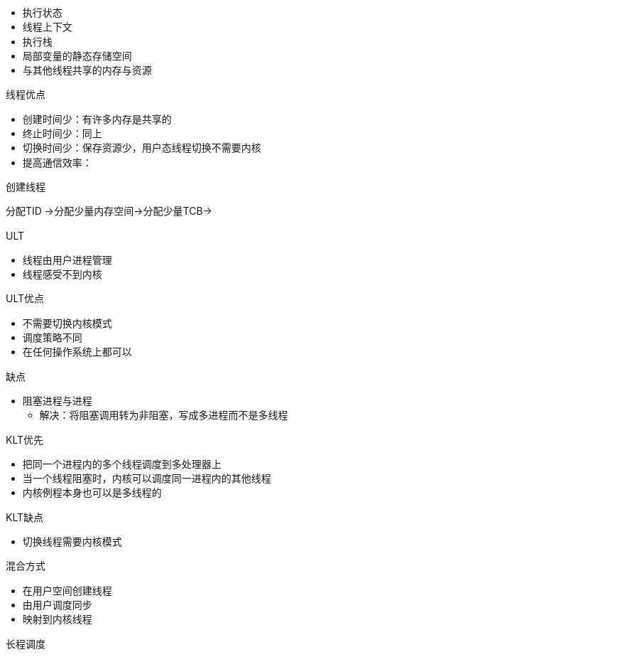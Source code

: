 - 执行状态
- 线程上下文
- 执行栈
- 局部变量的静态存储空间
- 与其他线程共享的内存与资源

线程优点

- 创建时间少：有许多内存是共享的	
- 终止时间少：同上
- 切换时间少：保存资源少，用户态线程切换不需要内核
- 提高通信效率：



创建线程

分配TID ->分配少量内存空间->分配少量TCB->



ULT

- 线程由用户进程管理
- 线程感受不到内核



ULT优点

- 不需要切换内核模式
- 调度策略不同
- 在任何操作系统上都可以



缺点

- 阻塞进程与进程
  - 解决：将阻塞调用转为非阻塞，写成多进程而不是多线程



KLT优先

- 把同一个进程内的多个线程调度到多处理器上
- 当一个线程阻塞时，内核可以调度同一进程内的其他线程
- 内核例程本身也可以是多线程的



KLT缺点

- 切换线程需要内核模式



混合方式

- 在用户空间创建线程
- 由用户调度同步
- 映射到内核线程



长程调度
